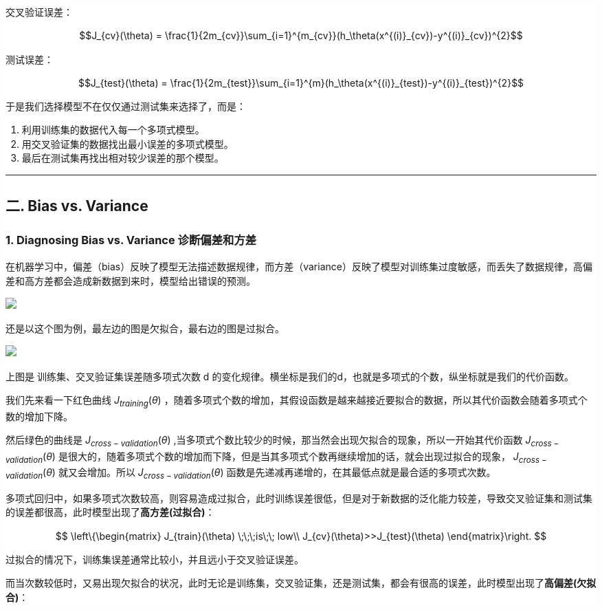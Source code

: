 交叉验证误差：

$$J_{cv}(\theta) = \frac{1}{2m_{cv}}\sum_{i=1}^{m_{cv}}(h_\theta(x^{(i)}_{cv})-y^{(i)}_{cv})^{2}$$

测试误差：

$$J_{test}(\theta) = \frac{1}{2m_{test}}\sum_{i=1}^{m}(h_\theta(x^{(i)}_{test})-y^{(i)}_{test})^{2}$$


于是我们选择模型不在仅仅通过测试集来选择了，而是：

1. 利用训练集的数据代入每一个多项式模型。
2. 用交叉验证集的数据找出最小误差的多项式模型。
3. 最后在测试集再找出相对较少误差的那个模型。



----------------------------------------------------------------------------------------------------------------


## 二. Bias vs. Variance


### 1. Diagnosing Bias vs. Variance 诊断偏差和方差

在机器学习中，偏差（bias）反映了模型无法描述数据规律，而方差（variance）反映了模型对训练集过度敏感，而丢失了数据规律，高偏差和高方差都会造成新数据到来时，模型给出错误的预测。

![](https://img.halfrost.com/Blog/ArticleImage/74_3.png)




还是以这个图为例，最左边的图是欠拟合，最右边的图是过拟合。


![](https://img.halfrost.com/Blog/ArticleImage/74_4.png)


上图是 训练集、交叉验证集误差随多项式次数 d 的变化规律。横坐标是我们的d，也就是多项式的个数，纵坐标就是我们的代价函数。

我们先来看一下红色曲线 $J_{training}(\theta)$ ，随着多项式个数的增加，其假设函数是越来越接近要拟合的数据，所以其代价函数会随着多项式个数的增加下降。

然后绿色的曲线是 $J_{cross-validation}(\theta)$ ,当多项式个数比较少的时候，那当然会出现欠拟合的现象，所以一开始其代价函数 $J_{cross-validation}(\theta)$ 是很大的，随着多项式个数的增加而下降，但是当其多项式个数再继续增加的话，就会出现过拟合的现象， $J_{cross-validation}(\theta)$ 就又会增加。所以 $J_{cross-validation}(\theta)$ 函数是先递减再递增的，在其最低点就是最合适的多项式次数。


多项式回归中，如果多项式次数较高，则容易造成过拟合，此时训练误差很低，但是对于新数据的泛化能力较差，导致交叉验证集和测试集的误差都很高，此时模型出现了**高方差(过拟合)**：

$$
\left\{\begin{matrix}
J_{train}(\theta) \;\;\;is\;\; low\\ 
J_{cv}(\theta)>>J_{test}(\theta)
\end{matrix}\right.
$$

过拟合的情况下，训练集误差通常比较小，并且远小于交叉验证误差。
 
而当次数较低时，又易出现欠拟合的状况，此时无论是训练集，交叉验证集，还是测试集，都会有很高的误差，此时模型出现了**高偏差(欠拟合)**：

